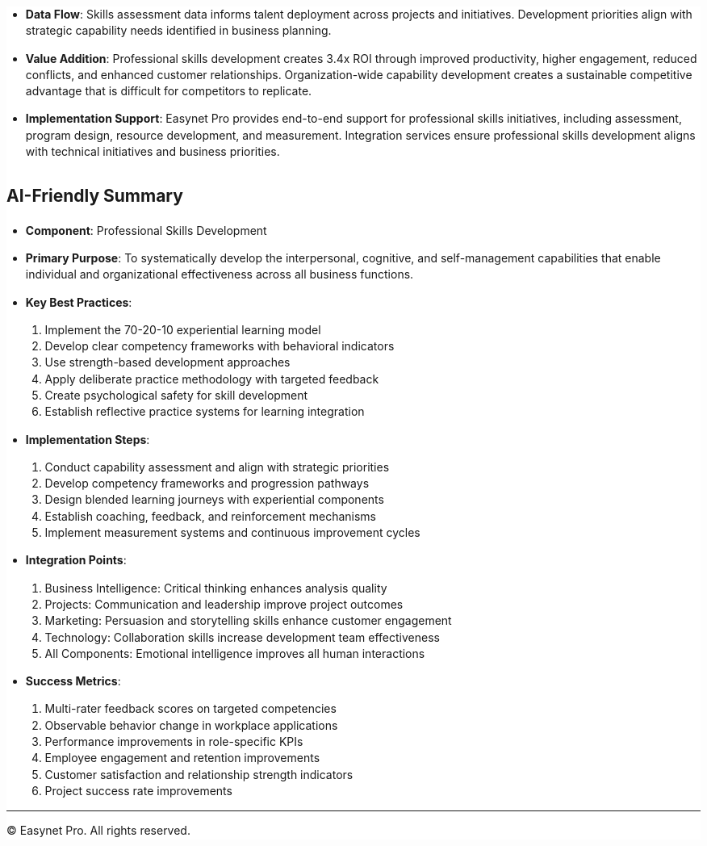 - **Data Flow**: Skills assessment data informs talent deployment across projects and initiatives. Development priorities align with strategic capability needs identified in business planning.

- **Value Addition**: Professional skills development creates 3.4x ROI through improved productivity, higher engagement, reduced conflicts, and enhanced customer relationships. Organization-wide capability development creates a sustainable competitive advantage that is difficult for competitors to replicate.

- **Implementation Support**: Easynet Pro provides end-to-end support for professional skills initiatives, including assessment, program design, resource development, and measurement. Integration services ensure professional skills development aligns with technical initiatives and business priorities.

## AI-Friendly Summary

- **Component**: Professional Skills Development
- **Primary Purpose**: To systematically develop the interpersonal, cognitive, and self-management capabilities that enable individual and organizational effectiveness across all business functions.

- **Key Best Practices**:
  1. Implement the 70-20-10 experiential learning model
  2. Develop clear competency frameworks with behavioral indicators
  3. Use strength-based development approaches
  4. Apply deliberate practice methodology with targeted feedback
  5. Create psychological safety for skill development
  6. Establish reflective practice systems for learning integration

- **Implementation Steps**:
  1. Conduct capability assessment and align with strategic priorities
  2. Develop competency frameworks and progression pathways
  3. Design blended learning journeys with experiential components
  4. Establish coaching, feedback, and reinforcement mechanisms
  5. Implement measurement systems and continuous improvement cycles

- **Integration Points**:
  1. Business Intelligence: Critical thinking enhances analysis quality
  2. Projects: Communication and leadership improve project outcomes
  3. Marketing: Persuasion and storytelling skills enhance customer engagement
  4. Technology: Collaboration skills increase development team effectiveness
  5. All Components: Emotional intelligence improves all human interactions

- **Success Metrics**:
  1. Multi-rater feedback scores on targeted competencies
  2. Observable behavior change in workplace applications
  3. Performance improvements in role-specific KPIs
  4. Employee engagement and retention improvements
  5. Customer satisfaction and relationship strength indicators
  6. Project success rate improvements

---

© Easynet Pro. All rights reserved.